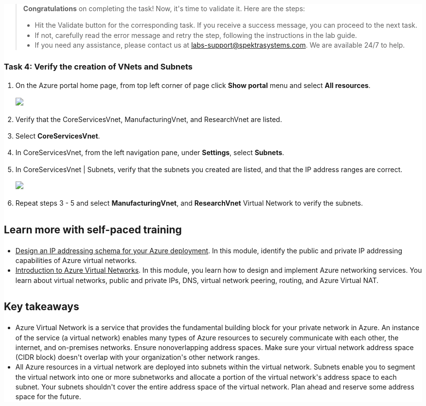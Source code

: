    > **Congratulations** on completing the task! Now, it's time to validate it. Here are the steps:
   > - Hit the Validate button for the corresponding task. If you receive a success message, you can proceed to the next task. 
   > - If not, carefully read the error message and retry the step, following the instructions in the lab guide.
   > - If you need any assistance, please contact us at labs-support@spektrasystems.com. We are available 24/7 to help.

   <validation step="69271e47-83aa-448c-896f-5d5a42ba4ee0" /> 

### Task 4: Verify the creation of VNets and Subnets

1. On the Azure portal home page, from top left corner of page click **Show portal** menu and select **All resources**.

      ![](../media/unit4-image5.png)

1. Verify that the CoreServicesVnet, ManufacturingVnet, and ResearchVnet are listed.

1. Select **CoreServicesVnet**. 

1. In CoreServicesVnet, from the left navigation pane, under **Settings**, select **Subnets**.

1. In CoreServicesVnet | Subnets, verify that the subnets you created are listed, and that the IP address ranges are correct.

      ![](../media/unit4-image6.png)

1. Repeat steps 3 - 5 and select **ManufacturingVnet**, and **ResearchVnet** Virtual Network to verify the subnets.


## Learn more with self-paced training
+ [Design an IP addressing schema for your Azure deployment](https://learn.microsoft.com/en-us/training/modules/design-ip-addressing-for-azure/). In this module, identify the public and private IP addressing capabilities of Azure virtual networks.
+ [Introduction to Azure Virtual Networks](https://learn.microsoft.com/en-us/training/modules/introduction-to-azure-virtual-networks/). In this module, you learn how to design and implement Azure networking services. You learn about virtual networks, public and private IPs, DNS, virtual network peering, routing, and Azure Virtual NAT.

## Key takeaways
+ Azure Virtual Network is a service that provides the fundamental building block for your private network in Azure. An instance of the service (a virtual network) enables many types of Azure resources to securely communicate with each other, the internet, and on-premises networks. Ensure nonoverlapping address spaces. Make sure your virtual network address space (CIDR block) doesn't overlap with your organization's other network ranges.
+ All Azure resources in a virtual network are deployed into subnets within the virtual network. Subnets enable you to segment the virtual network into one or more subnetworks and allocate a portion of the virtual network's address space to each subnet. Your subnets shouldn't cover the entire address space of the virtual network. Plan ahead and reserve some address space for the future.


